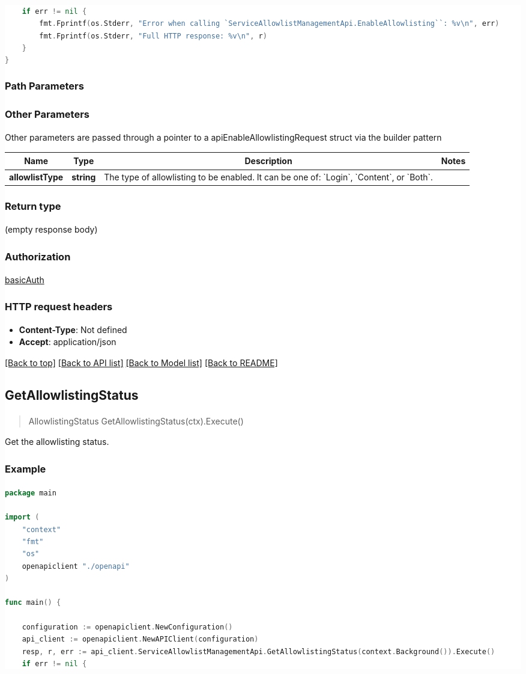```go
    if err != nil {
        fmt.Fprintf(os.Stderr, "Error when calling `ServiceAllowlistManagementApi.EnableAllowlisting``: %v\n", err)
        fmt.Fprintf(os.Stderr, "Full HTTP response: %v\n", r)
    }
}
```

### Path Parameters



### Other Parameters

Other parameters are passed through a pointer to a apiEnableAllowlistingRequest struct via the builder pattern


Name | Type | Description  | Notes
------------- | ------------- | ------------- | -------------
 **allowlistType** | **string** | The type of allowlisting to be enabled. It can be one of: &#x60;Login&#x60;, &#x60;Content&#x60;, or &#x60;Both&#x60;. | 

### Return type

 (empty response body)

### Authorization

[basicAuth](../README.md#basicAuth)

### HTTP request headers

- **Content-Type**: Not defined
- **Accept**: application/json

[[Back to top]](#) [[Back to API list]](../README.md#documentation-for-api-endpoints)
[[Back to Model list]](../README.md#documentation-for-models)
[[Back to README]](../README.md)


## GetAllowlistingStatus

> AllowlistingStatus GetAllowlistingStatus(ctx).Execute()

Get the allowlisting status.



### Example

```go
package main

import (
    "context"
    "fmt"
    "os"
    openapiclient "./openapi"
)

func main() {

    configuration := openapiclient.NewConfiguration()
    api_client := openapiclient.NewAPIClient(configuration)
    resp, r, err := api_client.ServiceAllowlistManagementApi.GetAllowlistingStatus(context.Background()).Execute()
    if err != nil {
```